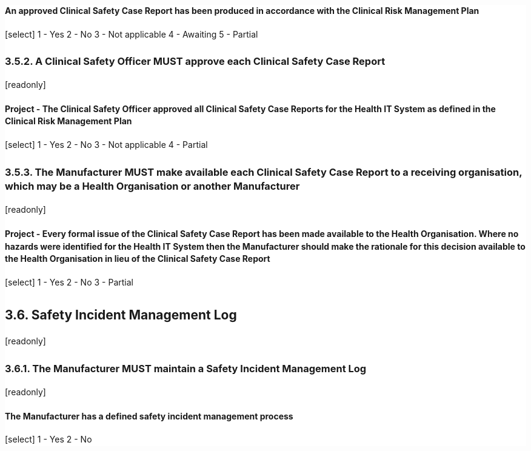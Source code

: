 #### An approved Clinical Safety Case Report has been produced in accordance with the Clinical Risk Management Plan
[select]
1 - Yes
2 - No
3 - Not applicable
4 - Awaiting
5 - Partial

### 3.5.2. A Clinical Safety Officer MUST approve each Clinical Safety Case Report
[readonly]

#### Project - The Clinical Safety Officer approved all Clinical Safety Case Reports for the Health IT System as defined in the Clinical Risk Management Plan
[select]
1 - Yes
2 - No
3 - Not applicable
4 - Partial


### 3.5.3. The Manufacturer MUST make available each Clinical Safety Case Report to a receiving organisation, which may be a Health Organisation or another Manufacturer
[readonly]

#### Project - Every formal issue of the Clinical Safety Case Report has been made available to the Health Organisation. Where no hazards were identified for the Health IT System then the Manufacturer should make the rationale for this decision available to the Health Organisation in lieu of the Clinical Safety Case Report
[select]
1 - Yes
2 - No
3 - Partial

## 3.6. Safety Incident Management Log
[readonly]

### 3.6.1. The Manufacturer MUST maintain a Safety Incident Management Log
[readonly]

#### The Manufacturer has a defined safety incident management process
[select]
1 - Yes
2 - No
